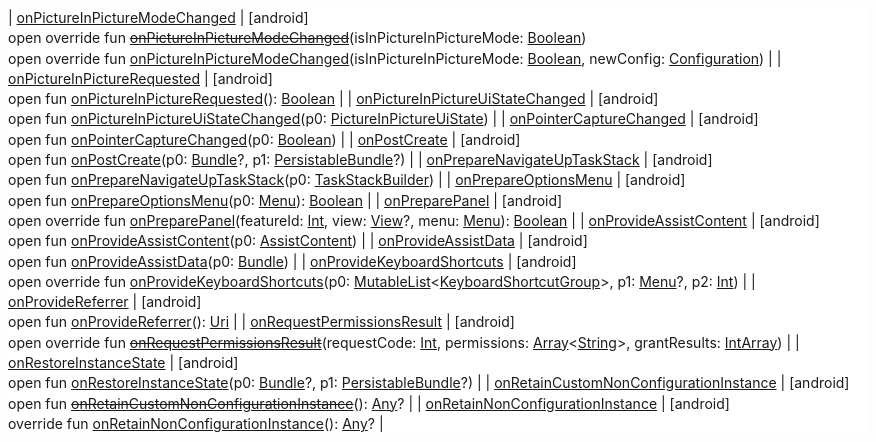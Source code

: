 | [onPictureInPictureModeChanged](index.md#2039040009%2FFunctions%2F-1534811522) | [android]<br>open override fun [~~onPictureInPictureModeChanged~~](index.md#2039040009%2FFunctions%2F-1534811522)(isInPictureInPictureMode: [Boolean](https://kotlinlang.org/api/latest/jvm/stdlib/kotlin/-boolean/index.html))<br>open override fun [onPictureInPictureModeChanged](index.md#191257496%2FFunctions%2F-1534811522)(isInPictureInPictureMode: [Boolean](https://kotlinlang.org/api/latest/jvm/stdlib/kotlin/-boolean/index.html), newConfig: [Configuration](https://developer.android.com/reference/kotlin/android/content/res/Configuration.html)) |
| [onPictureInPictureRequested](index.md#-631987684%2FFunctions%2F-1534811522) | [android]<br>open fun [onPictureInPictureRequested](index.md#-631987684%2FFunctions%2F-1534811522)(): [Boolean](https://kotlinlang.org/api/latest/jvm/stdlib/kotlin/-boolean/index.html) |
| [onPictureInPictureUiStateChanged](index.md#-1210218221%2FFunctions%2F-1534811522) | [android]<br>open fun [onPictureInPictureUiStateChanged](index.md#-1210218221%2FFunctions%2F-1534811522)(p0: [PictureInPictureUiState](https://developer.android.com/reference/kotlin/android/app/PictureInPictureUiState.html)) |
| [onPointerCaptureChanged](index.md#755634413%2FFunctions%2F-1534811522) | [android]<br>open fun [onPointerCaptureChanged](index.md#755634413%2FFunctions%2F-1534811522)(p0: [Boolean](https://kotlinlang.org/api/latest/jvm/stdlib/kotlin/-boolean/index.html)) |
| [onPostCreate](index.md#-1126572378%2FFunctions%2F-1534811522) | [android]<br>open fun [onPostCreate](index.md#-1126572378%2FFunctions%2F-1534811522)(p0: [Bundle](https://developer.android.com/reference/kotlin/android/os/Bundle.html)?, p1: [PersistableBundle](https://developer.android.com/reference/kotlin/android/os/PersistableBundle.html)?) |
| [onPrepareNavigateUpTaskStack](index.md#-366149865%2FFunctions%2F-1534811522) | [android]<br>open fun [onPrepareNavigateUpTaskStack](index.md#-366149865%2FFunctions%2F-1534811522)(p0: [TaskStackBuilder](https://developer.android.com/reference/kotlin/android/app/TaskStackBuilder.html)) |
| [onPrepareOptionsMenu](index.md#-90596124%2FFunctions%2F-1534811522) | [android]<br>open fun [onPrepareOptionsMenu](index.md#-90596124%2FFunctions%2F-1534811522)(p0: [Menu](https://developer.android.com/reference/kotlin/android/view/Menu.html)): [Boolean](https://kotlinlang.org/api/latest/jvm/stdlib/kotlin/-boolean/index.html) |
| [onPreparePanel](index.md#1084795592%2FFunctions%2F-1534811522) | [android]<br>open override fun [onPreparePanel](index.md#1084795592%2FFunctions%2F-1534811522)(featureId: [Int](https://kotlinlang.org/api/latest/jvm/stdlib/kotlin/-int/index.html), view: [View](https://developer.android.com/reference/kotlin/android/view/View.html)?, menu: [Menu](https://developer.android.com/reference/kotlin/android/view/Menu.html)): [Boolean](https://kotlinlang.org/api/latest/jvm/stdlib/kotlin/-boolean/index.html) |
| [onProvideAssistContent](index.md#1232228773%2FFunctions%2F-1534811522) | [android]<br>open fun [onProvideAssistContent](index.md#1232228773%2FFunctions%2F-1534811522)(p0: [AssistContent](https://developer.android.com/reference/kotlin/android/app/assist/AssistContent.html)) |
| [onProvideAssistData](index.md#1477722778%2FFunctions%2F-1534811522) | [android]<br>open fun [onProvideAssistData](index.md#1477722778%2FFunctions%2F-1534811522)(p0: [Bundle](https://developer.android.com/reference/kotlin/android/os/Bundle.html)) |
| [onProvideKeyboardShortcuts](index.md#-1927998462%2FFunctions%2F-1534811522) | [android]<br>open override fun [onProvideKeyboardShortcuts](index.md#-1927998462%2FFunctions%2F-1534811522)(p0: [MutableList](https://kotlinlang.org/api/latest/jvm/stdlib/kotlin.collections/-mutable-list/index.html)&lt;[KeyboardShortcutGroup](https://developer.android.com/reference/kotlin/android/view/KeyboardShortcutGroup.html)&gt;, p1: [Menu](https://developer.android.com/reference/kotlin/android/view/Menu.html)?, p2: [Int](https://kotlinlang.org/api/latest/jvm/stdlib/kotlin/-int/index.html)) |
| [onProvideReferrer](index.md#89494607%2FFunctions%2F-1534811522) | [android]<br>open fun [onProvideReferrer](index.md#89494607%2FFunctions%2F-1534811522)(): [Uri](https://developer.android.com/reference/kotlin/android/net/Uri.html) |
| [onRequestPermissionsResult](index.md#1692690765%2FFunctions%2F-1534811522) | [android]<br>open override fun [~~onRequestPermissionsResult~~](index.md#1692690765%2FFunctions%2F-1534811522)(requestCode: [Int](https://kotlinlang.org/api/latest/jvm/stdlib/kotlin/-int/index.html), permissions: [Array](https://kotlinlang.org/api/latest/jvm/stdlib/kotlin/-array/index.html)&lt;[String](https://kotlinlang.org/api/latest/jvm/stdlib/kotlin/-string/index.html)&gt;, grantResults: [IntArray](https://kotlinlang.org/api/latest/jvm/stdlib/kotlin/-int-array/index.html)) |
| [onRestoreInstanceState](index.md#2129192468%2FFunctions%2F-1534811522) | [android]<br>open fun [onRestoreInstanceState](index.md#2129192468%2FFunctions%2F-1534811522)(p0: [Bundle](https://developer.android.com/reference/kotlin/android/os/Bundle.html)?, p1: [PersistableBundle](https://developer.android.com/reference/kotlin/android/os/PersistableBundle.html)?) |
| [onRetainCustomNonConfigurationInstance](index.md#-2134745620%2FFunctions%2F-1534811522) | [android]<br>open fun [~~onRetainCustomNonConfigurationInstance~~](index.md#-2134745620%2FFunctions%2F-1534811522)(): [Any](https://kotlinlang.org/api/latest/jvm/stdlib/kotlin/-any/index.html)? |
| [onRetainNonConfigurationInstance](index.md#-535503907%2FFunctions%2F-1534811522) | [android]<br>override fun [onRetainNonConfigurationInstance](index.md#-535503907%2FFunctions%2F-1534811522)(): [Any](https://kotlinlang.org/api/latest/jvm/stdlib/kotlin/-any/index.html)? |